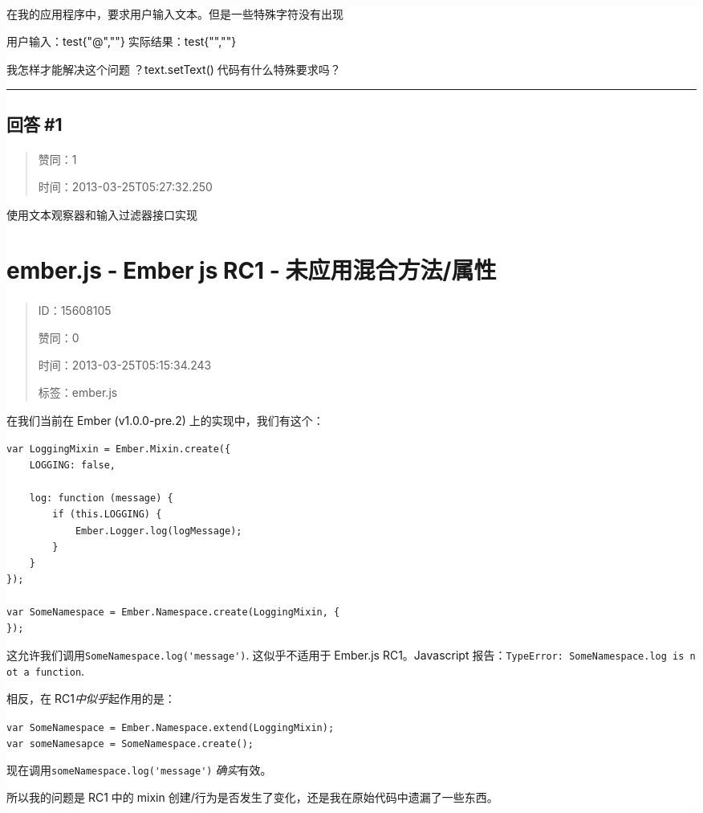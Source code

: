 在我的应用程序中，要求用户输入文本。但是一些特殊字符没有出现

用户输入：test{"@","\"} 实际结果：test{"",""}

我怎样才能解决这个问题 ？text.setText() 代码有什么特殊要求吗？

* * *

## 回答 #1

> 赞同：1
> 
> 时间：2013-03-25T05:27:32.250

使用文本观察器和输入过滤器接口实现

# ember.js - Ember js RC1 - 未应用混合方法/属性

> ID：15608105
> 
> 赞同：0
> 
> 时间：2013-03-25T05:15:34.243
> 
> 标签：ember.js

在我们当前在 Ember (v1.0.0-pre.2) 上的实现中，我们有这个：

```
var LoggingMixin = Ember.Mixin.create({
    LOGGING: false,

    log: function (message) {
        if (this.LOGGING) {
            Ember.Logger.log(logMessage);
        }
    }
});

var SomeNamespace = Ember.Namespace.create(LoggingMixin, {
}); 
```

这允许我们调用`SomeNamespace.log('message')`. 这似乎不适用于 Ember.js RC1。Javascript 报告：`TypeError: SomeNamespace.log is not a function`.

相反，在 RC1*中似乎*起作用的是：

```
var SomeNamespace = Ember.Namespace.extend(LoggingMixin);
var someNamesapce = SomeNamespace.create(); 
```

现在调用`someNamespace.log('message')` *确实*有效。

所以我的问题是 RC1 中的 mixin 创建/行为是否发生了变化，还是我在原始代码中遗漏了一些东西。
